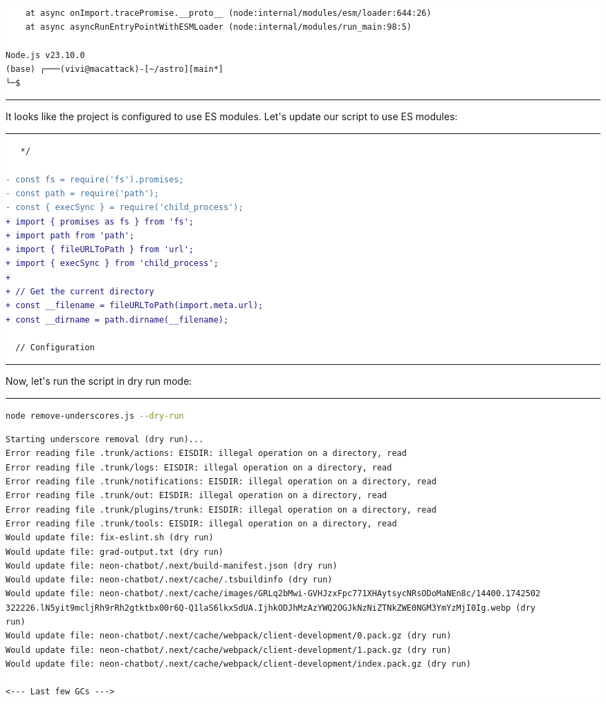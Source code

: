 ```
    at async onImport.tracePromise.__proto__ (node:internal/modules/esm/loader:644:26)
    at async asyncRunEntryPointWithESMLoader (node:internal/modules/run_main:98:5)

Node.js v23.10.0
(base) ┌───(vivi@macattack)-[~/astro][main*] 
└─$
```

---

It looks like the project is configured to use ES modules. Let's update our script to use ES modules:

---

```diff
   */
  
- const fs = require('fs').promises;
- const path = require('path');
- const { execSync } = require('child_process');
+ import { promises as fs } from 'fs';
+ import path from 'path';
+ import { fileURLToPath } from 'url';
+ import { execSync } from 'child_process';
+ 
+ // Get the current directory
+ const __filename = fileURLToPath(import.meta.url);
+ const __dirname = path.dirname(__filename);
  
  // Configuration
```

---

Now, let's run the script in dry run mode:

---

```bash
node remove-underscores.js --dry-run
```

```
Starting underscore removal (dry run)...
Error reading file .trunk/actions: EISDIR: illegal operation on a directory, read
Error reading file .trunk/logs: EISDIR: illegal operation on a directory, read
Error reading file .trunk/notifications: EISDIR: illegal operation on a directory, read
Error reading file .trunk/out: EISDIR: illegal operation on a directory, read
Error reading file .trunk/plugins/trunk: EISDIR: illegal operation on a directory, read
Error reading file .trunk/tools: EISDIR: illegal operation on a directory, read
Would update file: fix-eslint.sh (dry run)
Would update file: grad-output.txt (dry run)
Would update file: neon-chatbot/.next/build-manifest.json (dry run)
Would update file: neon-chatbot/.next/cache/.tsbuildinfo (dry run)
Would update file: neon-chatbot/.next/cache/images/GRLq2bMwi-GVHJzxFpc771XHAytsycNRsODoMaNEn8c/14400.1742502
322226.lN5yit9mcljRh9rRh2gtktbx00r6Q-Q1laS6lkxSdUA.IjhkODJhMzAzYWQ2OGJkNzNiZTNkZWE0NGM3YmYzMjI0Ig.webp (dry
run)
Would update file: neon-chatbot/.next/cache/webpack/client-development/0.pack.gz (dry run)
Would update file: neon-chatbot/.next/cache/webpack/client-development/1.pack.gz (dry run)
Would update file: neon-chatbot/.next/cache/webpack/client-development/index.pack.gz (dry run)

<--- Last few GCs --->

```
